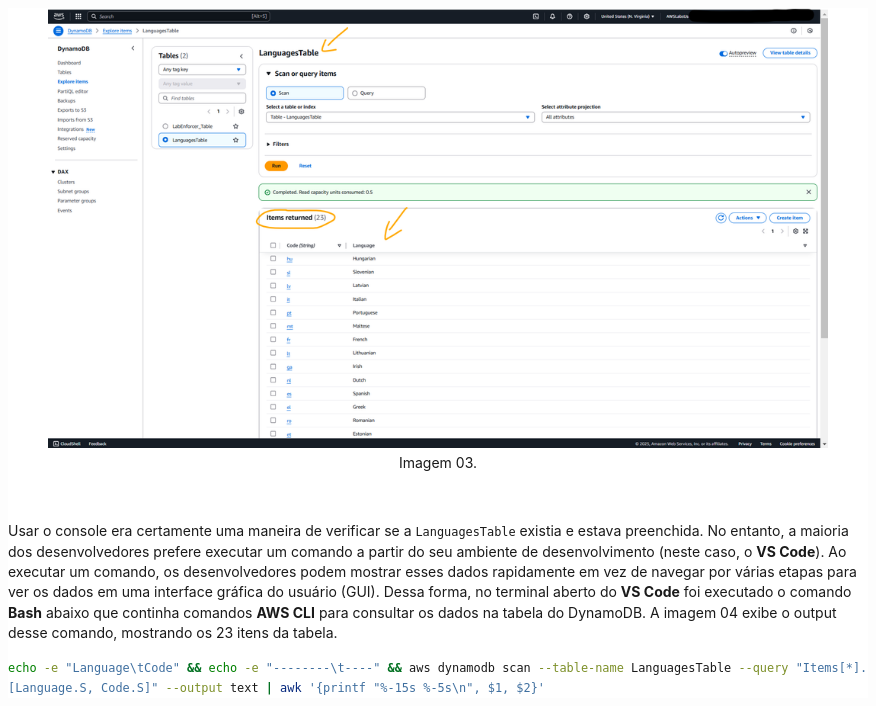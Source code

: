 <div align="Center"><figure>
    <img src="./0-aux/img03.png" alt="img03"><br>
    <figcaption>Imagem 03.</figcaption>
</figure></div><br>

Usar o console era certamente uma maneira de verificar se a `LanguagesTable` existia e estava preenchida. No entanto, a maioria dos desenvolvedores prefere executar um comando a partir do seu ambiente de desenvolvimento (neste caso, o **VS Code**). Ao executar um comando, os desenvolvedores podem mostrar esses dados rapidamente em vez de navegar por várias etapas para ver os dados em uma interface gráfica do usuário (GUI). Dessa forma, no terminal aberto do **VS Code** foi executado o comando **Bash** abaixo que continha comandos **AWS CLI** para consultar os dados na tabela do DynamoDB. A imagem 04 exibe o output desse comando, mostrando os 23 itens da tabela.

```bash
echo -e "Language\tCode" && echo -e "--------\t----" && aws dynamodb scan --table-name LanguagesTable --query "Items[*].[Language.S, Code.S]" --output text | awk '{printf "%-15s %-5s\n", $1, $2}'
```

<div align="Center"><figure>